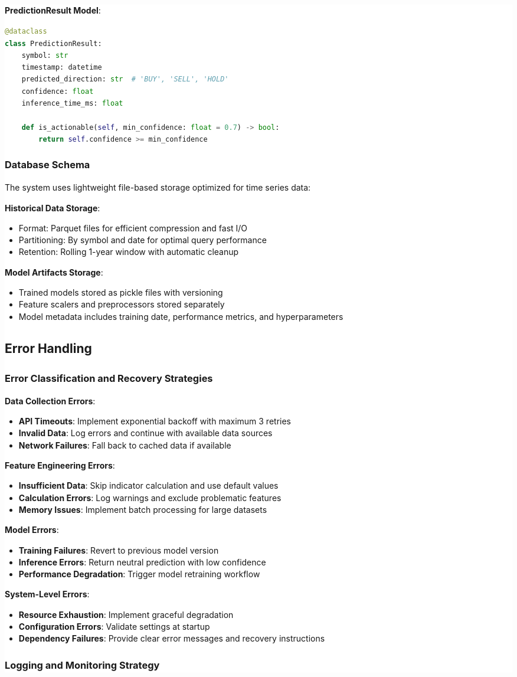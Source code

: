 **PredictionResult Model**:
```python
@dataclass
class PredictionResult:
    symbol: str
    timestamp: datetime
    predicted_direction: str  # 'BUY', 'SELL', 'HOLD'
    confidence: float
    inference_time_ms: float
    
    def is_actionable(self, min_confidence: float = 0.7) -> bool:
        return self.confidence >= min_confidence
```

### Database Schema

The system uses lightweight file-based storage optimized for time series data:

**Historical Data Storage**:
- Format: Parquet files for efficient compression and fast I/O
- Partitioning: By symbol and date for optimal query performance
- Retention: Rolling 1-year window with automatic cleanup

**Model Artifacts Storage**:
- Trained models stored as pickle files with versioning
- Feature scalers and preprocessors stored separately
- Model metadata includes training date, performance metrics, and hyperparameters

## Error Handling

### Error Classification and Recovery Strategies

**Data Collection Errors**:
- **API Timeouts**: Implement exponential backoff with maximum 3 retries
- **Invalid Data**: Log errors and continue with available data sources
- **Network Failures**: Fall back to cached data if available

**Feature Engineering Errors**:
- **Insufficient Data**: Skip indicator calculation and use default values
- **Calculation Errors**: Log warnings and exclude problematic features
- **Memory Issues**: Implement batch processing for large datasets

**Model Errors**:
- **Training Failures**: Revert to previous model version
- **Inference Errors**: Return neutral prediction with low confidence
- **Performance Degradation**: Trigger model retraining workflow

**System-Level Errors**:
- **Resource Exhaustion**: Implement graceful degradation
- **Configuration Errors**: Validate settings at startup
- **Dependency Failures**: Provide clear error messages and recovery instructions

### Logging and Monitoring Strategy
